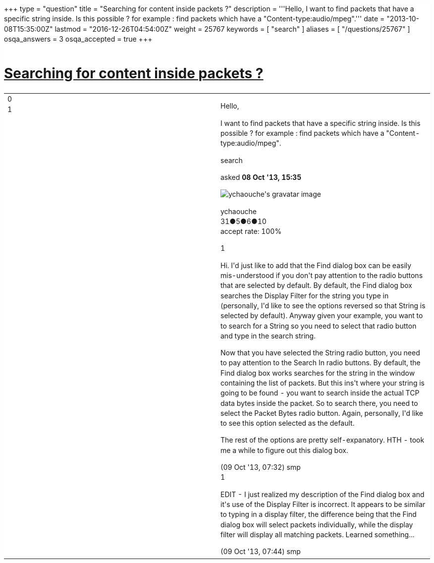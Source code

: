 +++
type = "question"
title = "Searching for content inside packets ?"
description = '''Hello,  I want to find packets that have a specific string inside. Is this possible ? for example : find packets which have a &quot;Content-type:audio/mpeg&quot;.'''
date = "2013-10-08T15:35:00Z"
lastmod = "2016-12-26T04:54:00Z"
weight = 25767
keywords = [ "search" ]
aliases = [ "/questions/25767" ]
osqa_answers = 3
osqa_accepted = true
+++

<div class="headNormal">

# [Searching for content inside packets ?](/questions/25767/searching-for-content-inside-packets)

</div>

<div id="main-body">

<div id="askform">

<table id="question-table" style="width:100%;"><colgroup><col style="width: 50%" /><col style="width: 50%" /></colgroup><tbody><tr class="odd"><td style="width: 30px; vertical-align: top"><div class="vote-buttons"><span id="post-25767-upvote" class="ajax-command post-vote up" rel="nofollow" title="I like this post (click again to cancel)"> </span><div id="post-25767-score" class="post-score" title="current number of votes">0</div><span id="post-25767-downvote" class="ajax-command post-vote down" rel="nofollow" title="I dont like this post (click again to cancel)"> </span> <span id="favorite-mark" class="ajax-command favorite-mark" rel="nofollow" title="mark/unmark this question as favorite (click again to cancel)"> </span><div id="favorite-count" class="favorite-count">1</div></div></td><td><div id="item-right"><div class="question-body"><p>Hello,</p><p>I want to find packets that have a specific string inside. Is this possible ? for example : find packets which have a "Content-type:audio/mpeg".</p></div><div id="question-tags" class="tags-container tags"><span class="post-tag tag-link-search" rel="tag" title="see questions tagged &#39;search&#39;">search</span></div><div id="question-controls" class="post-controls"></div><div class="post-update-info-container"><div class="post-update-info post-update-info-user"><p>asked <strong>08 Oct '13, 15:35</strong></p><img src="https://secure.gravatar.com/avatar/94eb051be96f49a1665b097330fd97bc?s=32&amp;d=identicon&amp;r=g" class="gravatar" width="32" height="32" alt="ychaouche&#39;s gravatar image" /><p><span>ychaouche</span><br />
<span class="score" title="31 reputation points">31</span><span title="5 badges"><span class="badge1">●</span><span class="badgecount">5</span></span><span title="6 badges"><span class="silver">●</span><span class="badgecount">6</span></span><span title="10 badges"><span class="bronze">●</span><span class="badgecount">10</span></span><br />
<span class="accept_rate" title="Rate of the user&#39;s accepted answers">accept rate:</span> <span title="ychaouche has one accepted answer">100%</span></p></div></div><div id="comments-container-25767" class="comments-container"><span id="25818"></span><div id="comment-25818" class="comment"><div id="post-25818-score" class="comment-score">1</div><div class="comment-text"><p>Hi. I'd just like to add that the Find dialog box can be easily mis-understood if you don't pay attention to the radio buttons that are selected by default. By default, the Find dialog box searches the Display Filter for the string you type in (personally, I'd like to see the options reversed so that String is selected by default). Anyway given your example, you want to to search for a String so you need to select that radio button and type in the search string.</p><p>Now that you have selected the String radio button, you need to pay attention to the Search In radio buttons. By default, the Find dialog box works searches for the string in the window containing the list of packets. But this ins't where your string is going to be found - you want to search inside the actual TCP data bytes inside the packet. So to search there, you need to select the Packet Bytes radio button. Again, personally, I'd like to see this option selected as the default.</p><p>The rest of the options are pretty self-expanatory. HTH - took me a while to figure out this dialog box.</p></div><div id="comment-25818-info" class="comment-info"><span class="comment-age">(09 Oct '13, 07:32)</span> <span class="comment-user userinfo">smp</span></div></div><span id="25820"></span><div id="comment-25820" class="comment"><div id="post-25820-score" class="comment-score">1</div><div class="comment-text"><p>EDIT - I just realized my description of the Find dialog box and it's use of the Display Filter is incorrect. It appears to be similar to typing in a display filter, the difference being that the Find dialog box will select packets individually, while the display filter will display all matching packets. Learned something...</p></div><div id="comment-25820-info" class="comment-info"><span class="comment-age">(09 Oct '13, 07:44)</span> <span class="comment-user userinfo">smp</span></div></div></div><div id="comment-tools-25767" class="comment-tools"></div><div class="clear"></div><div id="comment-25767-form-container" class="comment-form-container"></div><div class="clear"></div></div></td></tr></tbody></table>
